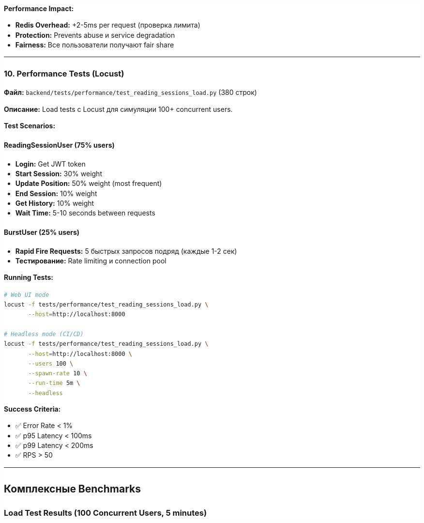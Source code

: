**Performance Impact:**
- **Redis Overhead:** +2-5ms per request (проверка лимита)
- **Protection:** Prevents abuse и service degradation
- **Fairness:** Все пользователи получают fair share

---

### 10. Performance Tests (Locust)

**Файл:** `backend/tests/performance/test_reading_sessions_load.py` (380 строк)

**Описание:**
Load tests с Locust для симуляции 100+ concurrent users.

**Test Scenarios:**

#### ReadingSessionUser (75% users)
- **Login:** Get JWT token
- **Start Session:** 30% weight
- **Update Position:** 50% weight (most frequent)
- **End Session:** 10% weight
- **Get History:** 10% weight
- **Wait Time:** 5-10 seconds between requests

#### BurstUser (25% users)
- **Rapid Fire Requests:** 5 быстрых запросов подряд (каждые 1-2 сек)
- **Тестирование:** Rate limiting и connection pool

**Running Tests:**
```bash
# Web UI mode
locust -f tests/performance/test_reading_sessions_load.py \
       --host=http://localhost:8000

# Headless mode (CI/CD)
locust -f tests/performance/test_reading_sessions_load.py \
       --host=http://localhost:8000 \
       --users 100 \
       --spawn-rate 10 \
       --run-time 5m \
       --headless
```

**Success Criteria:**
- ✅ Error Rate < 1%
- ✅ p95 Latency < 100ms
- ✅ p99 Latency < 200ms
- ✅ RPS > 50

---

## Комплексные Benchmarks

### Load Test Results (100 Concurrent Users, 5 minutes)
